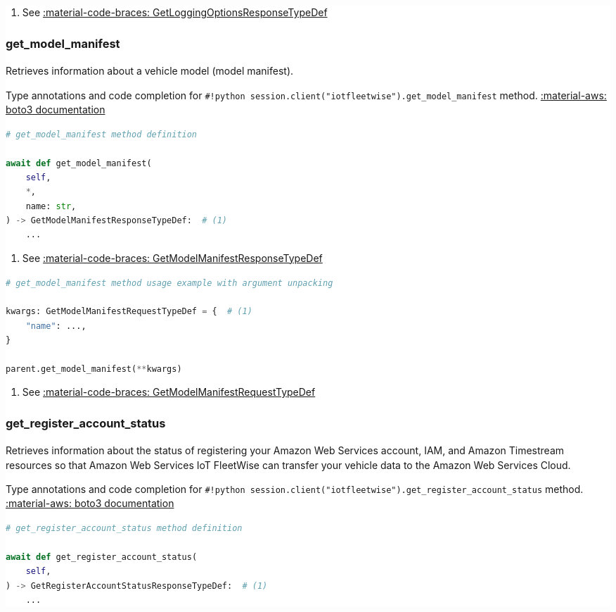 1. See [:material-code-braces: GetLoggingOptionsResponseTypeDef](./type_defs.md#getloggingoptionsresponsetypedef)



### get\_model\_manifest

Retrieves information about a vehicle model (model manifest).

Type annotations and code completion for `#!python session.client("iotfleetwise").get_model_manifest` method.
[:material-aws: boto3 documentation](https://boto3.amazonaws.com/v1/documentation/api/latest/reference/services/iotfleetwise.html#IoTFleetWise.Client)

```python
# get_model_manifest method definition

await def get_model_manifest(
    self,
    *,
    name: str,
) -> GetModelManifestResponseTypeDef:  # (1)
    ...
```

1. See [:material-code-braces: GetModelManifestResponseTypeDef](./type_defs.md#getmodelmanifestresponsetypedef)


```python
# get_model_manifest method usage example with argument unpacking

kwargs: GetModelManifestRequestTypeDef = {  # (1)
    "name": ...,
}

parent.get_model_manifest(**kwargs)
```

1. See [:material-code-braces: GetModelManifestRequestTypeDef](./type_defs.md#getmodelmanifestrequesttypedef)

### get\_register\_account\_status

Retrieves information about the status of registering your Amazon Web Services
account, IAM, and Amazon Timestream resources so that Amazon Web Services IoT
FleetWise can transfer your vehicle data to the Amazon Web Services Cloud.

Type annotations and code completion for `#!python session.client("iotfleetwise").get_register_account_status` method.
[:material-aws: boto3 documentation](https://boto3.amazonaws.com/v1/documentation/api/latest/reference/services/iotfleetwise.html#IoTFleetWise.Client)

```python
# get_register_account_status method definition

await def get_register_account_status(
    self,
) -> GetRegisterAccountStatusResponseTypeDef:  # (1)
    ...
```
